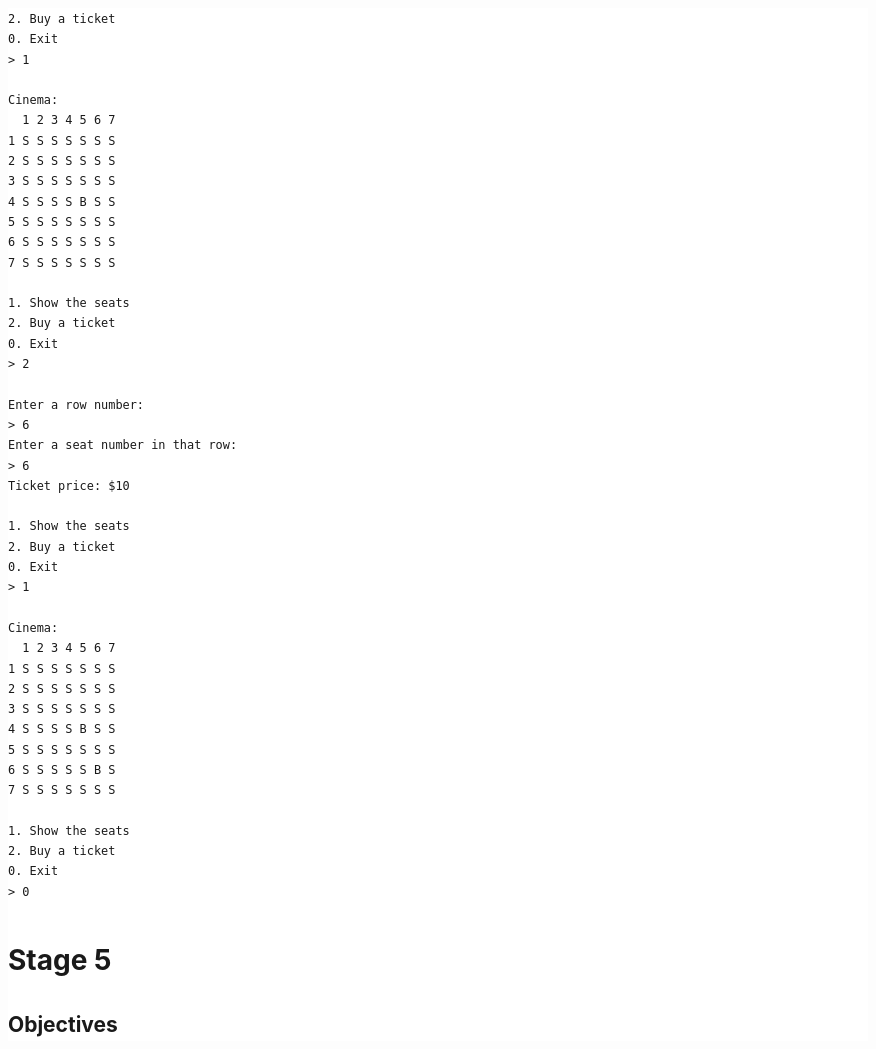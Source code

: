 ```
2. Buy a ticket
0. Exit
> 1

Cinema:
  1 2 3 4 5 6 7
1 S S S S S S S
2 S S S S S S S
3 S S S S S S S
4 S S S S B S S
5 S S S S S S S
6 S S S S S S S
7 S S S S S S S

1. Show the seats
2. Buy a ticket
0. Exit
> 2

Enter a row number:
> 6
Enter a seat number in that row:
> 6
Ticket price: $10

1. Show the seats
2. Buy a ticket
0. Exit
> 1

Cinema:
  1 2 3 4 5 6 7
1 S S S S S S S
2 S S S S S S S
3 S S S S S S S
4 S S S S B S S
5 S S S S S S S
6 S S S S S B S
7 S S S S S S S

1. Show the seats
2. Buy a ticket
0. Exit
> 0
```

# Stage 5

## Objectives
